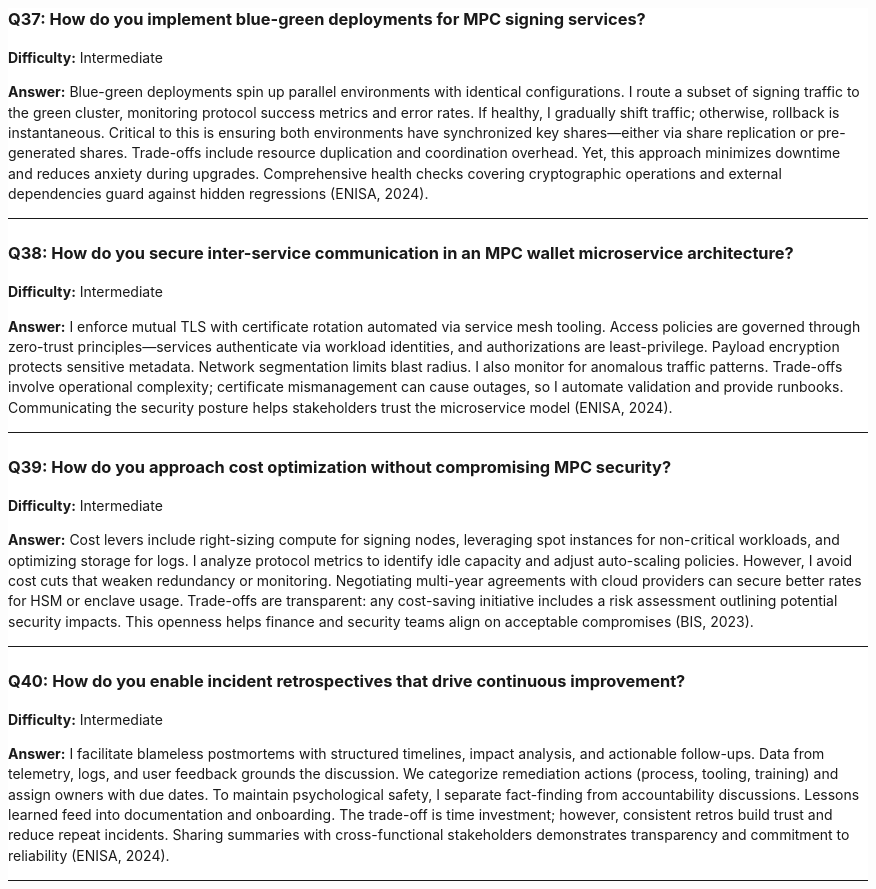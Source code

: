 
### Q37: How do you implement blue-green deployments for MPC signing services?

**Difficulty:** Intermediate

**Answer:** Blue-green deployments spin up parallel environments with identical configurations. I route a subset of signing traffic to the green cluster, monitoring protocol success metrics and error rates. If healthy, I gradually shift traffic; otherwise, rollback is instantaneous. Critical to this is ensuring both environments have synchronized key shares—either via share replication or pre-generated shares. Trade-offs include resource duplication and coordination overhead. Yet, this approach minimizes downtime and reduces anxiety during upgrades. Comprehensive health checks covering cryptographic operations and external dependencies guard against hidden regressions (ENISA, 2024).

---

### Q38: How do you secure inter-service communication in an MPC wallet microservice architecture?

**Difficulty:** Intermediate

**Answer:** I enforce mutual TLS with certificate rotation automated via service mesh tooling. Access policies are governed through zero-trust principles—services authenticate via workload identities, and authorizations are least-privilege. Payload encryption protects sensitive metadata. Network segmentation limits blast radius. I also monitor for anomalous traffic patterns. Trade-offs involve operational complexity; certificate mismanagement can cause outages, so I automate validation and provide runbooks. Communicating the security posture helps stakeholders trust the microservice model (ENISA, 2024).

---

### Q39: How do you approach cost optimization without compromising MPC security?

**Difficulty:** Intermediate

**Answer:** Cost levers include right-sizing compute for signing nodes, leveraging spot instances for non-critical workloads, and optimizing storage for logs. I analyze protocol metrics to identify idle capacity and adjust auto-scaling policies. However, I avoid cost cuts that weaken redundancy or monitoring. Negotiating multi-year agreements with cloud providers can secure better rates for HSM or enclave usage. Trade-offs are transparent: any cost-saving initiative includes a risk assessment outlining potential security impacts. This openness helps finance and security teams align on acceptable compromises (BIS, 2023).

---

### Q40: How do you enable incident retrospectives that drive continuous improvement?

**Difficulty:** Intermediate

**Answer:** I facilitate blameless postmortems with structured timelines, impact analysis, and actionable follow-ups. Data from telemetry, logs, and user feedback grounds the discussion. We categorize remediation actions (process, tooling, training) and assign owners with due dates. To maintain psychological safety, I separate fact-finding from accountability discussions. Lessons learned feed into documentation and onboarding. The trade-off is time investment; however, consistent retros build trust and reduce repeat incidents. Sharing summaries with cross-functional stakeholders demonstrates transparency and commitment to reliability (ENISA, 2024).

---